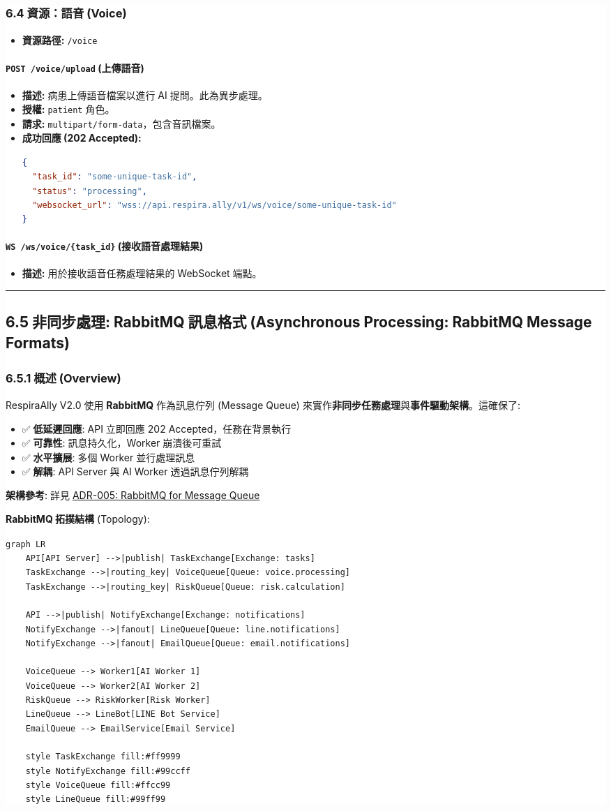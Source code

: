 ### 6.4 資源：語音 (Voice)

*   **資源路徑:** `/voice`

#### `POST /voice/upload` (上傳語音)
*   **描述:** 病患上傳語音檔案以進行 AI 提問。此為異步處理。
*   **授權:** `patient` 角色。
*   **請求:** `multipart/form-data`，包含音訊檔案。
*   **成功回應 (202 Accepted):**
    ```json
    {
      "task_id": "some-unique-task-id",
      "status": "processing",
      "websocket_url": "wss://api.respira.ally/v1/ws/voice/some-unique-task-id"
    }
    ```

#### `WS /ws/voice/{task_id}` (接收語音處理結果)
*   **描述:** 用於接收語音任務處理結果的 WebSocket 端點。

---

## 6.5 非同步處理: RabbitMQ 訊息格式 (Asynchronous Processing: RabbitMQ Message Formats)

### 6.5.1 概述 (Overview)

RespiraAlly V2.0 使用 **RabbitMQ** 作為訊息佇列 (Message Queue) 來實作**非同步任務處理**與**事件驅動架構**。這確保了:
- ✅ **低延遲回應**: API 立即回應 202 Accepted，任務在背景執行
- ✅ **可靠性**: 訊息持久化，Worker 崩潰後可重試
- ✅ **水平擴展**: 多個 Worker 並行處理訊息
- ✅ **解耦**: API Server 與 AI Worker 透過訊息佇列解耦

**架構參考**: 詳見 [ADR-005: RabbitMQ for Message Queue](./adr/ADR-005-rabbitmq-for-message-queue.md)

**RabbitMQ 拓撲結構** (Topology):

```mermaid
graph LR
    API[API Server] -->|publish| TaskExchange[Exchange: tasks]
    TaskExchange -->|routing_key| VoiceQueue[Queue: voice.processing]
    TaskExchange -->|routing_key| RiskQueue[Queue: risk.calculation]

    API -->|publish| NotifyExchange[Exchange: notifications]
    NotifyExchange -->|fanout| LineQueue[Queue: line.notifications]
    NotifyExchange -->|fanout| EmailQueue[Queue: email.notifications]

    VoiceQueue --> Worker1[AI Worker 1]
    VoiceQueue --> Worker2[AI Worker 2]
    RiskQueue --> RiskWorker[Risk Worker]
    LineQueue --> LineBot[LINE Bot Service]
    EmailQueue --> EmailService[Email Service]

    style TaskExchange fill:#ff9999
    style NotifyExchange fill:#99ccff
    style VoiceQueue fill:#ffcc99
    style LineQueue fill:#99ff99
```
